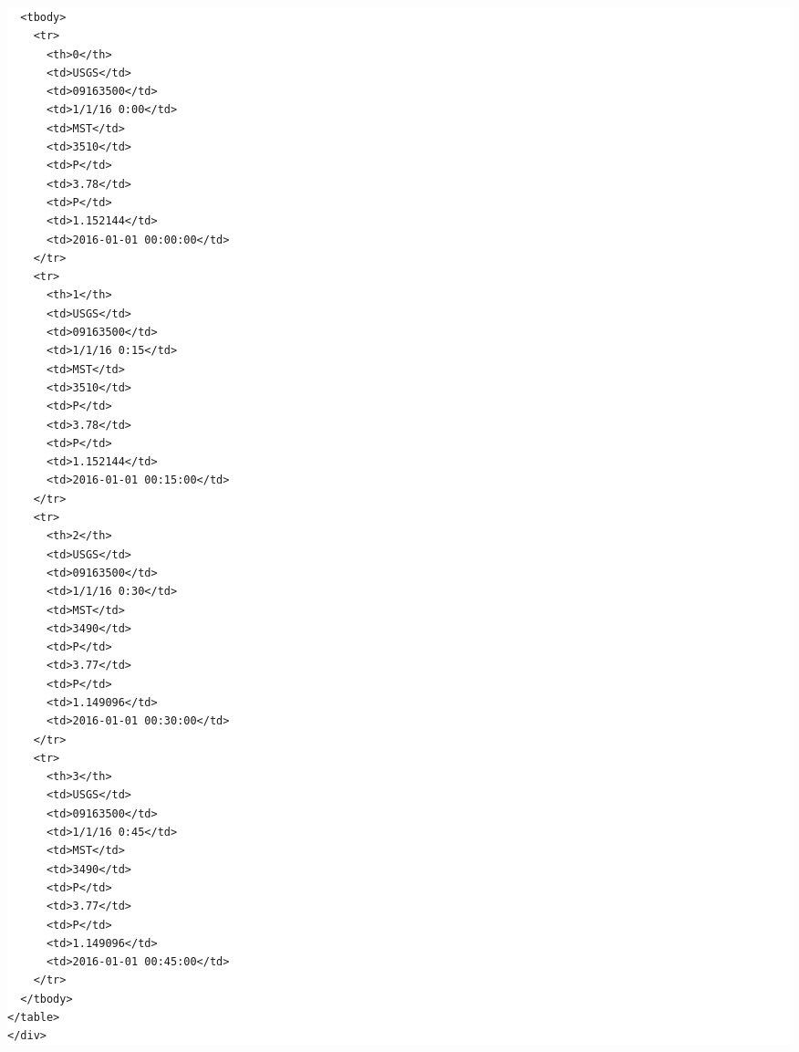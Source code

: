 ~~~ {.output}
  <tbody>
    <tr>
      <th>0</th>
      <td>USGS</td>
      <td>09163500</td>
      <td>1/1/16 0:00</td>
      <td>MST</td>
      <td>3510</td>
      <td>P</td>
      <td>3.78</td>
      <td>P</td>
      <td>1.152144</td>
      <td>2016-01-01 00:00:00</td>
    </tr>
    <tr>
      <th>1</th>
      <td>USGS</td>
      <td>09163500</td>
      <td>1/1/16 0:15</td>
      <td>MST</td>
      <td>3510</td>
      <td>P</td>
      <td>3.78</td>
      <td>P</td>
      <td>1.152144</td>
      <td>2016-01-01 00:15:00</td>
    </tr>
    <tr>
      <th>2</th>
      <td>USGS</td>
      <td>09163500</td>
      <td>1/1/16 0:30</td>
      <td>MST</td>
      <td>3490</td>
      <td>P</td>
      <td>3.77</td>
      <td>P</td>
      <td>1.149096</td>
      <td>2016-01-01 00:30:00</td>
    </tr>
    <tr>
      <th>3</th>
      <td>USGS</td>
      <td>09163500</td>
      <td>1/1/16 0:45</td>
      <td>MST</td>
      <td>3490</td>
      <td>P</td>
      <td>3.77</td>
      <td>P</td>
      <td>1.149096</td>
      <td>2016-01-01 00:45:00</td>
    </tr>
  </tbody>
</table>
</div>
~~~

